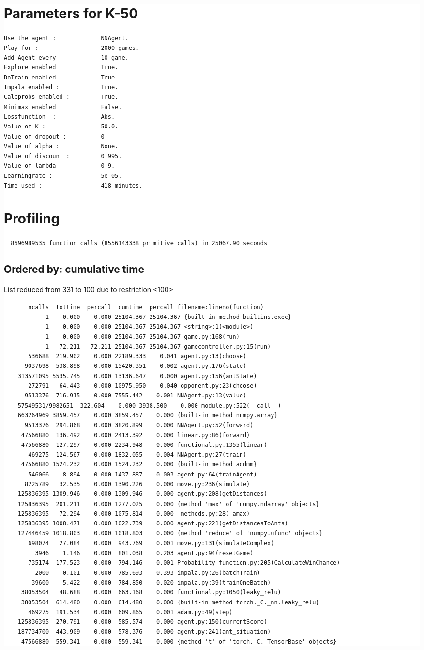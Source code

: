 # Parameters for K-50

    Use the agent :             NNAgent.
    Play for :                  2000 games.
    Add Agent every :           10 game.
    Explore enabled :           True.
    DoTrain enabled :           True.
    Impala enabled :            True.
    Calcprobs enabled :         True.
    Minimax enabled :           False.
    Lossfunction  :             Abs.
    Value of K :                50.0.
    Value of dropout :          0.
    Value of alpha :            None.
    Value of discount :         0.995.
    Value of lambda :           0.9.
    Learningrate :              5e-05.
    Time used :                 418 minutes.

# Profiling


      8696989535 function calls (8556143338 primitive calls) in 25067.90 seconds

##    Ordered by: cumulative time
   List reduced from 331 to 100 due to restriction <100>

           ncalls  tottime  percall  cumtime  percall filename:lineno(function)
                1    0.000    0.000 25104.367 25104.367 {built-in method builtins.exec}
                1    0.000    0.000 25104.367 25104.367 <string>:1(<module>)
                1    0.000    0.000 25104.367 25104.367 game.py:168(run)
                1   72.211   72.211 25104.367 25104.367 gamecontroller.py:15(run)
           536688  219.902    0.000 22189.333    0.041 agent.py:13(choose)
          9037698  538.898    0.000 15420.351    0.002 agent.py:176(state)
        313571095 5535.745    0.000 13136.647    0.000 agent.py:156(antState)
           272791   64.443    0.000 10975.950    0.040 opponent.py:23(choose)
          9513376  716.915    0.000 7555.442    0.001 NNAgent.py:13(value)
        57549531/9982651  322.604    0.000 3938.500    0.000 module.py:522(__call__)
        663264969 3859.457    0.000 3859.457    0.000 {built-in method numpy.array}
          9513376  294.868    0.000 3820.899    0.000 NNAgent.py:52(forward)
         47566880  136.492    0.000 2413.392    0.000 linear.py:86(forward)
         47566880  127.297    0.000 2234.948    0.000 functional.py:1355(linear)
           469275  124.567    0.000 1832.055    0.004 NNAgent.py:27(train)
         47566880 1524.232    0.000 1524.232    0.000 {built-in method addmm}
           546066    8.894    0.000 1437.887    0.003 agent.py:64(trainAgent)
          8225789   32.535    0.000 1390.226    0.000 move.py:236(simulate)
        125836395 1309.946    0.000 1309.946    0.000 agent.py:208(getDistances)
        125836395  201.211    0.000 1277.025    0.000 {method 'max' of 'numpy.ndarray' objects}
        125836395   72.294    0.000 1075.814    0.000 _methods.py:28(_amax)
        125836395 1008.471    0.000 1022.739    0.000 agent.py:221(getDistancesToAnts)
        127446459 1018.803    0.000 1018.803    0.000 {method 'reduce' of 'numpy.ufunc' objects}
           698074   27.084    0.000  943.769    0.001 move.py:131(simulateComplex)
             3946    1.146    0.000  801.038    0.203 agent.py:94(resetGame)
           735174  177.523    0.000  794.146    0.001 Probability_function.py:205(CalculateWinChance)
             2000    0.101    0.000  785.693    0.393 impala.py:26(batchTrain)
            39600    5.422    0.000  784.850    0.020 impala.py:39(trainOneBatch)
         38053504   48.688    0.000  663.168    0.000 functional.py:1050(leaky_relu)
         38053504  614.480    0.000  614.480    0.000 {built-in method torch._C._nn.leaky_relu}
           469275  191.534    0.000  609.865    0.001 adam.py:49(step)
        125836395  270.791    0.000  585.574    0.000 agent.py:150(currentScore)
        187734700  443.909    0.000  578.376    0.000 agent.py:241(ant_situation)
         47566880  559.341    0.000  559.341    0.000 {method 't' of 'torch._C._TensorBase' objects}